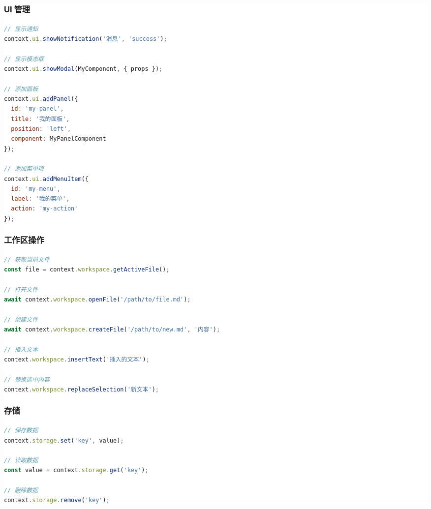### UI 管理
```javascript
// 显示通知
context.ui.showNotification('消息', 'success');

// 显示模态框
context.ui.showModal(MyComponent, { props });

// 添加面板
context.ui.addPanel({
  id: 'my-panel',
  title: '我的面板',
  position: 'left',
  component: MyPanelComponent
});

// 添加菜单项
context.ui.addMenuItem({
  id: 'my-menu',
  label: '我的菜单',
  action: 'my-action'
});
```

### 工作区操作
```javascript
// 获取当前文件
const file = context.workspace.getActiveFile();

// 打开文件
await context.workspace.openFile('/path/to/file.md');

// 创建文件
await context.workspace.createFile('/path/to/new.md', '内容');

// 插入文本
context.workspace.insertText('插入的文本');

// 替换选中内容
context.workspace.replaceSelection('新文本');
```

### 存储
```javascript
// 保存数据
context.storage.set('key', value);

// 读取数据
const value = context.storage.get('key');

// 删除数据
context.storage.remove('key');
```
